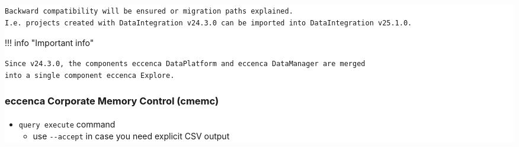     Backward compatibility will be ensured or migration paths explained.
    I.e. projects created with DataIntegration v24.3.0 can be imported into DataIntegration v25.1.0.

!!! info "Important info"

    Since v24.3.0, the components eccenca DataPlatform and eccenca DataManager are merged
    into a single component eccenca Explore.

### eccenca Corporate Memory Control (cmemc)

-   `query execute` command
    -   use `--accept` in case you need explicit CSV output
